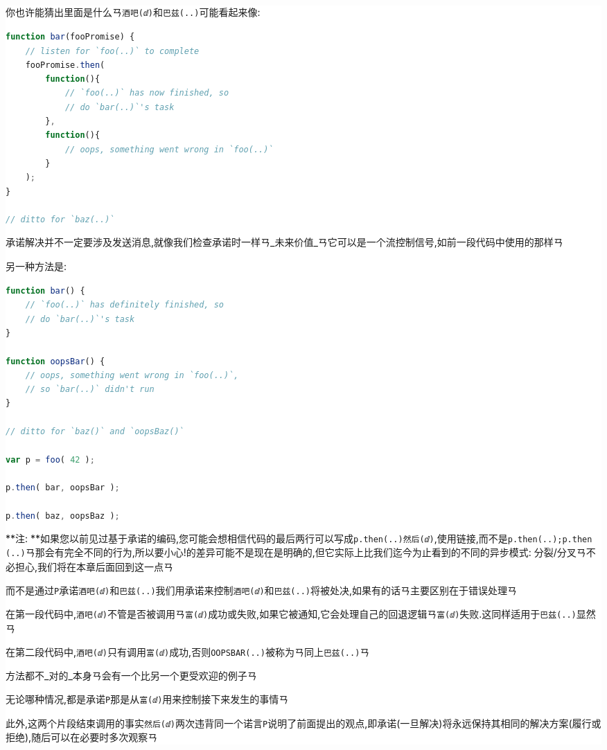 你也许能猜出里面是什么ㄢ`酒吧(ⅆ)`和`巴兹(..)`可能看起来像: 

```js
function bar(fooPromise) {
	// listen for `foo(..)` to complete
	fooPromise.then(
		function(){
			// `foo(..)` has now finished, so
			// do `bar(..)`'s task
		},
		function(){
			// oops, something went wrong in `foo(..)`
		}
	);
}

// ditto for `baz(..)`
```

承诺解决并不一定要涉及发送消息,就像我们检查承诺时一样ㄢ_未来价值_ㄢ它可以是一个流控制信号,如前一段代码中使用的那样ㄢ

另一种方法是: 

```js
function bar() {
	// `foo(..)` has definitely finished, so
	// do `bar(..)`'s task
}

function oopsBar() {
	// oops, something went wrong in `foo(..)`,
	// so `bar(..)` didn't run
}

// ditto for `baz()` and `oopsBaz()`

var p = foo( 42 );

p.then( bar, oopsBar );

p.then( baz, oopsBaz );
```

**注: **如果您以前见过基于承诺的编码,您可能会想相信代码的最后两行可以写成`p.then(..)然后(ⅆ)`,使用链接,而不是`p.then(..);p.then(..)`ㄢ那会有完全不同的行为,所以要小心!的差异可能不是现在是明确的,但它实际上比我们迄今为止看到的不同的异步模式: 分裂/分叉ㄢ不必担心,我们将在本章后面回到这一点ㄢ

而不是通过`P`承诺`酒吧(ⅆ)`和`巴兹(..)`我们用承诺来控制`酒吧(ⅆ)`和`巴兹(..)`将被处决,如果有的话ㄢ主要区别在于错误处理ㄢ

在第一段代码中,`酒吧(ⅆ)`不管是否被调用ㄢ`富(ⅆ)`成功或失败,如果它被通知,它会处理自己的回退逻辑ㄢ`富(ⅆ)`失败.这同样适用于`巴兹(..)`显然ㄢ

在第二段代码中,`酒吧(ⅆ)`只有调用`富(ⅆ)`成功,否则`OOPSBAR(..)`被称为ㄢ同上`巴兹(..)`ㄢ

方法都不_对的_本身ㄢ会有一个比另一个更受欢迎的例子ㄢ

无论哪种情况,都是承诺`P`那是从`富(ⅆ)`用来控制接下来发生的事情ㄢ

此外,这两个片段结束调用的事实`然后(ⅆ)`两次违背同一个诺言`P`说明了前面提出的观点,即承诺(一旦解决)将永远保持其相同的解决方案(履行或拒绝),随后可以在必要时多次观察ㄢ
